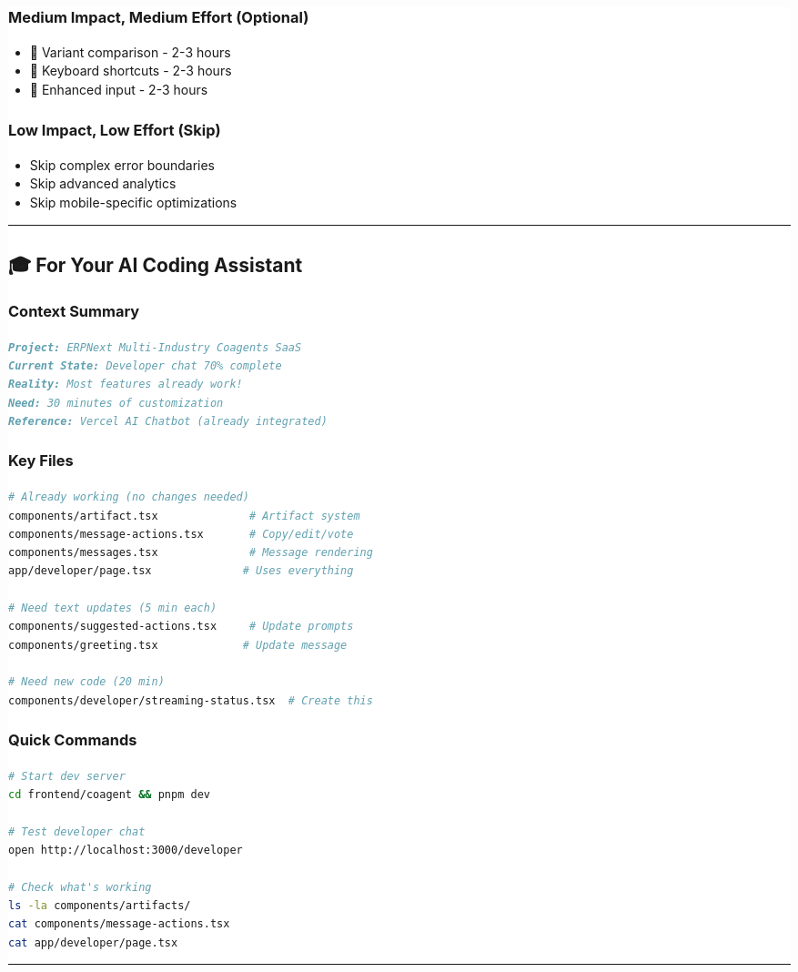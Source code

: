 ### Medium Impact, Medium Effort (Optional)
- 🔶 Variant comparison - 2-3 hours
- 🔶 Keyboard shortcuts - 2-3 hours
- 🔶 Enhanced input - 2-3 hours

### Low Impact, Low Effort (Skip)
- Skip complex error boundaries
- Skip advanced analytics
- Skip mobile-specific optimizations

---

## 🎓 For Your AI Coding Assistant

### Context Summary
```markdown
Project: ERPNext Multi-Industry Coagents SaaS
Current State: Developer chat 70% complete
Reality: Most features already work!
Need: 30 minutes of customization
Reference: Vercel AI Chatbot (already integrated)
```

### Key Files
```bash
# Already working (no changes needed)
components/artifact.tsx              # Artifact system
components/message-actions.tsx       # Copy/edit/vote
components/messages.tsx              # Message rendering
app/developer/page.tsx              # Uses everything

# Need text updates (5 min each)
components/suggested-actions.tsx     # Update prompts
components/greeting.tsx             # Update message

# Need new code (20 min)
components/developer/streaming-status.tsx  # Create this
```

### Quick Commands
```bash
# Start dev server
cd frontend/coagent && pnpm dev

# Test developer chat
open http://localhost:3000/developer

# Check what's working
ls -la components/artifacts/
cat components/message-actions.tsx
cat app/developer/page.tsx
```

---